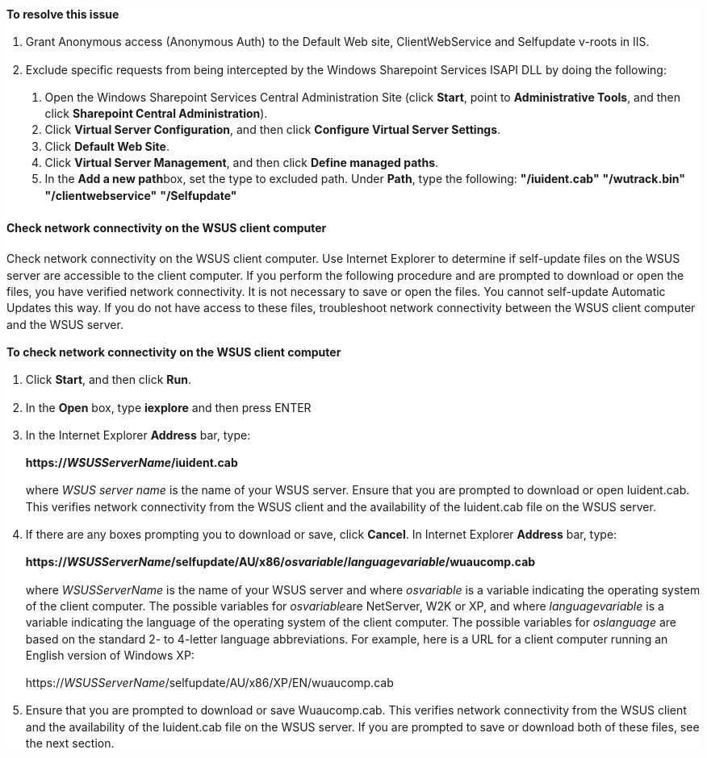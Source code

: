 **To resolve this issue**
1.  Grant Anonymous access (Anonymous Auth) to the Default Web site, ClientWebService and Selfupdate v-roots in IIS.

2.  Exclude specific requests from being intercepted by the Windows Sharepoint Services ISAPI DLL by doing the following:

    1.  Open the Windows Sharepoint Services Central Administration Site (click **Start**, point to **Administrative Tools**, and then click **Sharepoint Central Administration**).
    2.  Click **Virtual Server Configuration**, and then click **Configure Virtual Server Settings**.
    3.  Click **Default Web Site**.
    4.  Click **Virtual Server Management**, and then click **Define managed paths**.
    5.  In the **Add a new path**box, set the type to excluded path. Under **Path**, type the following:
        **"/iuident.cab"**
        **"/wutrack.bin"**
        **"/clientwebservice"**
        **"/Selfupdate"**

#### Check network connectivity on the WSUS client computer

Check network connectivity on the WSUS client computer. Use Internet Explorer to determine if self-update files on the WSUS server are accessible to the client computer. If you perform the following procedure and are prompted to download or open the files, you have verified network connectivity. It is not necessary to save or open the files. You cannot self-update Automatic Updates this way. If you do not have access to these files, troubleshoot network connectivity between the WSUS client computer and the WSUS server.

**To check network connectivity on the WSUS client computer**
1.  Click **Start**, and then click **Run**.

2.  In the **Open** box, type **iexplore** and then press ENTER

3.  In the Internet Explorer **Address** bar, type:

    **https://***WSUSServerName***/iuident.cab**

    where *WSUS server name* is the name of your WSUS server. Ensure that you are prompted to download or open Iuident.cab. This verifies network connectivity from the WSUS client and the availability of the Iuident.cab file on the WSUS server.

4.  If there are any boxes prompting you to download or save, click **Cancel**. In Internet Explorer **Address** bar, type:

    **https://***WSUSServerName***/selfupdate/AU/x86/***osvariable***/***languagevariable***/wuaucomp.cab**

    where *WSUSServerName* is the name of your WSUS server and where *osvariable* is a variable indicating the operating system of the client computer. The possible variables for *osvariable*are NetServer, W2K or XP, and where *languagevariable* is a variable indicating the language of the operating system of the client computer. The possible variables for *oslanguage* are based on the standard 2- to 4-letter language abbreviations. For example, here is a URL for a client computer running an English version of Windows XP:

    https://*WSUSServerName*/selfupdate/AU/x86/XP/EN/wuaucomp.cab

5.  Ensure that you are prompted to download or save Wuaucomp.cab. This verifies network connectivity from the WSUS client and the availability of the Iuident.cab file on the WSUS server. If you are prompted to save or download both of these files, see the next section.
